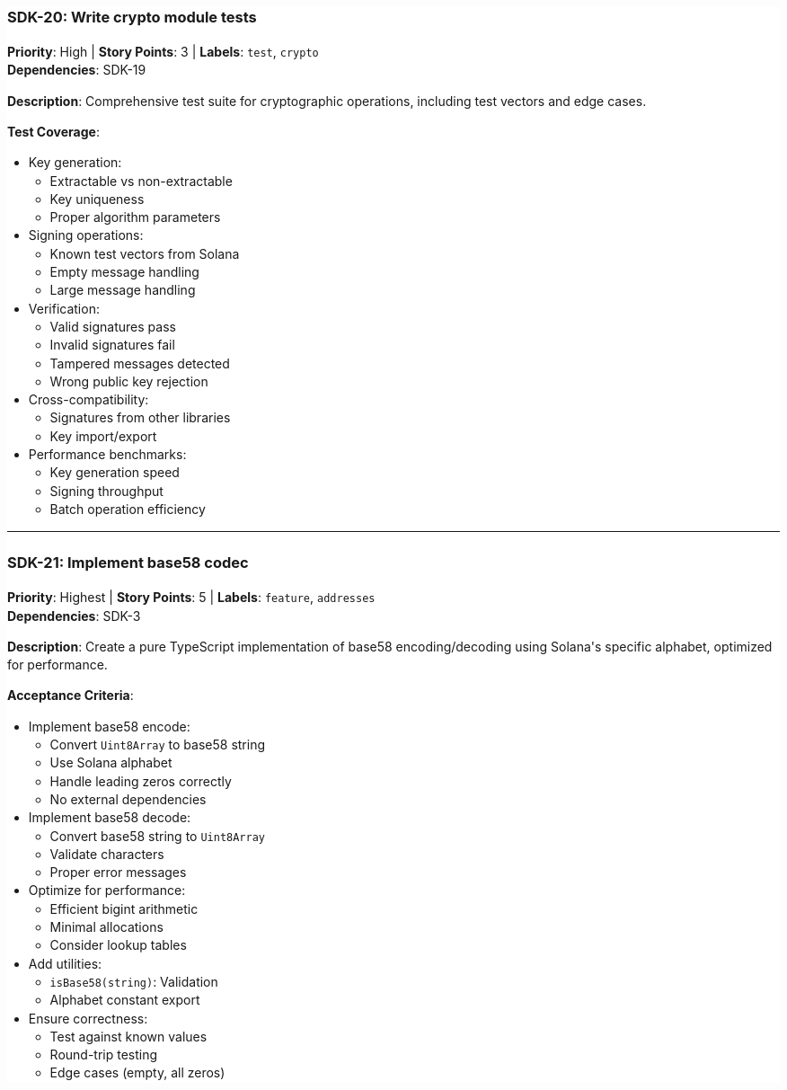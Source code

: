 
### SDK-20: Write crypto module tests

**Priority**: High | **Story Points**: 3 | **Labels**: `test`, `crypto`  
**Dependencies**: SDK-19

**Description**:
Comprehensive test suite for cryptographic operations, including test vectors and edge cases.

**Test Coverage**:

- Key generation:
  - Extractable vs non-extractable
  - Key uniqueness
  - Proper algorithm parameters
- Signing operations:
  - Known test vectors from Solana
  - Empty message handling
  - Large message handling
- Verification:
  - Valid signatures pass
  - Invalid signatures fail
  - Tampered messages detected
  - Wrong public key rejection
- Cross-compatibility:
  - Signatures from other libraries
  - Key import/export
- Performance benchmarks:
  - Key generation speed
  - Signing throughput
  - Batch operation efficiency

---

### SDK-21: Implement base58 codec

**Priority**: Highest | **Story Points**: 5 | **Labels**: `feature`, `addresses`  
**Dependencies**: SDK-3

**Description**:
Create a pure TypeScript implementation of base58 encoding/decoding using Solana's specific alphabet, optimized for performance.

**Acceptance Criteria**:

- Implement base58 encode:
  - Convert `Uint8Array` to base58 string
  - Use Solana alphabet
  - Handle leading zeros correctly
  - No external dependencies
- Implement base58 decode:
  - Convert base58 string to `Uint8Array`
  - Validate characters
  - Proper error messages
- Optimize for performance:
  - Efficient bigint arithmetic
  - Minimal allocations
  - Consider lookup tables
- Add utilities:
  - `isBase58(string)`: Validation
  - Alphabet constant export
- Ensure correctness:
  - Test against known values
  - Round-trip testing
  - Edge cases (empty, all zeros)
